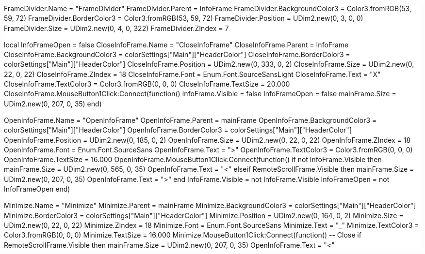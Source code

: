 FrameDivider.Name = "FrameDivider"
FrameDivider.Parent = InfoFrame
FrameDivider.BackgroundColor3 = Color3.fromRGB(53, 59, 72)
FrameDivider.BorderColor3 = Color3.fromRGB(53, 59, 72)
FrameDivider.Position = UDim2.new(0, 3, 0, 0)
FrameDivider.Size = UDim2.new(0, 4, 0, 322)
FrameDivider.ZIndex = 7

local InfoFrameOpen = false
CloseInfoFrame.Name = "CloseInfoFrame"
CloseInfoFrame.Parent = InfoFrame
CloseInfoFrame.BackgroundColor3 = colorSettings["Main"]["HeaderColor"]
CloseInfoFrame.BorderColor3 = colorSettings["Main"]["HeaderColor"]
CloseInfoFrame.Position = UDim2.new(0, 333, 0, 2)
CloseInfoFrame.Size = UDim2.new(0, 22, 0, 22)
CloseInfoFrame.ZIndex = 18
CloseInfoFrame.Font = Enum.Font.SourceSansLight
CloseInfoFrame.Text = "X"
CloseInfoFrame.TextColor3 = Color3.fromRGB(0, 0, 0)
CloseInfoFrame.TextSize = 20.000
CloseInfoFrame.MouseButton1Click:Connect(function()
    InfoFrame.Visible = false
    InfoFrameOpen = false
    mainFrame.Size = UDim2.new(0, 207, 0, 35)
end)

OpenInfoFrame.Name = "OpenInfoFrame"
OpenInfoFrame.Parent = mainFrame
OpenInfoFrame.BackgroundColor3 = colorSettings["Main"]["HeaderColor"]
OpenInfoFrame.BorderColor3 = colorSettings["Main"]["HeaderColor"]
OpenInfoFrame.Position = UDim2.new(0, 185, 0, 2)
OpenInfoFrame.Size = UDim2.new(0, 22, 0, 22)
OpenInfoFrame.ZIndex = 18
OpenInfoFrame.Font = Enum.Font.SourceSans
OpenInfoFrame.Text = ">"
OpenInfoFrame.TextColor3 = Color3.fromRGB(0, 0, 0)
OpenInfoFrame.TextSize = 16.000
OpenInfoFrame.MouseButton1Click:Connect(function()
	if not InfoFrame.Visible then
		mainFrame.Size = UDim2.new(0, 565, 0, 35)
		OpenInfoFrame.Text = "<"
	elseif RemoteScrollFrame.Visible then
		mainFrame.Size = UDim2.new(0, 207, 0, 35)
		OpenInfoFrame.Text = ">"
	end
	InfoFrame.Visible = not InfoFrame.Visible
	InfoFrameOpen = not InfoFrameOpen
end)

Minimize.Name = "Minimize"
Minimize.Parent = mainFrame
Minimize.BackgroundColor3 = colorSettings["Main"]["HeaderColor"]
Minimize.BorderColor3 = colorSettings["Main"]["HeaderColor"]
Minimize.Position = UDim2.new(0, 164, 0, 2)
Minimize.Size = UDim2.new(0, 22, 0, 22)
Minimize.ZIndex = 18
Minimize.Font = Enum.Font.SourceSans
Minimize.Text = "_"
Minimize.TextColor3 = Color3.fromRGB(0, 0, 0)
Minimize.TextSize = 16.000
Minimize.MouseButton1Click:Connect(function()
	-- Close
	if RemoteScrollFrame.Visible then
		mainFrame.Size = UDim2.new(0, 207, 0, 35)
		OpenInfoFrame.Text = "<"